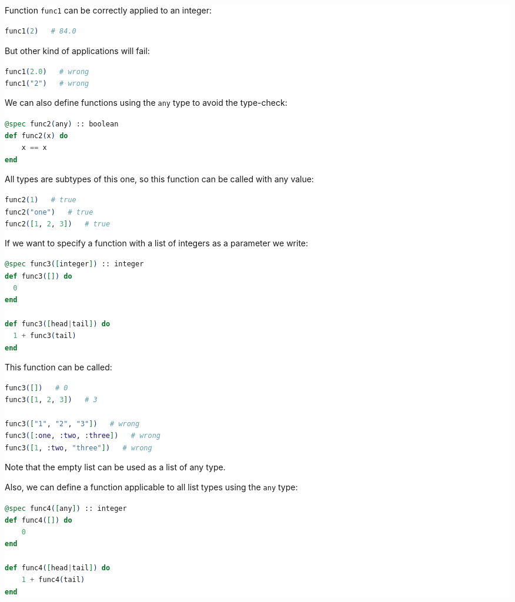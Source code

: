 Function `func1` can be correctly applied to an integer:

```elixir
func1(2)   # 84.0
```

But other kind of applications will fail:

```elixir
func1(2.0)   # wrong
func1("2")   # wrong
```

We can also define functions using the `any` type to avoid the type-check:

```elixir
@spec func2(any) :: boolean
def func2(x) do
    x == x
end
```

All types are subtypes of this one, so this function can be called with any value:

```elixir
func2(1)   # true
func2("one")   # true
func2([1, 2, 3])   # true
```

If we want to specify a function with a list of integers as a parameter we write:

```elixir
@spec func3([integer]) :: integer
def func3([]) do
  0
end

def func3([head|tail]) do
  1 + func3(tail)
end
```

This function can be called:

```elixir
func3([])   # 0
func3([1, 2, 3])   # 3

func3(["1", "2", "3"])   # wrong
func3([:one, :two, :three])   # wrong
func3([1, :two, "three"])   # wrong
```

Note that the empty list can be used as a list of any type.

Also, we can define a function applicable to all list types using the `any` type:

```elixir
@spec func4([any]) :: integer
def func4([]) do
    0
end

def func4([head|tail]) do
    1 + func4(tail)
end
```
